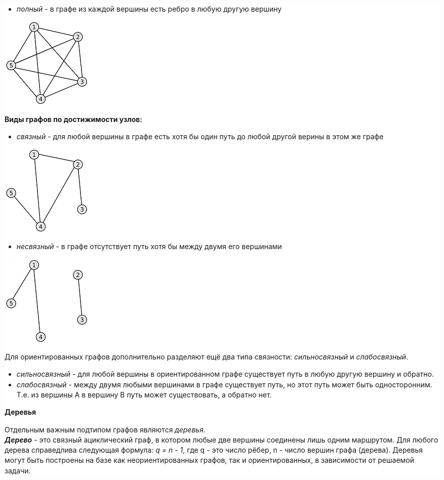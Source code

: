 * *полный* - в графе из каждой вершины есть ребро в любую другую вершину

![full-graph](misc/images/6.png)


**Виды графов по достижимости узлов:**
* *связный* - для любой вершины в графе есть хотя бы один путь до любой другой верины в этом же графе

![linked-graph](misc/images/7.png)

* *несвязный* - в графе отсутствует путь хотя бы между двумя его вершинами

![not-linked-graph](misc/images/8.png)

Для ориентированных графов дополнительно разделяют ещё два типа связности: *сильносвязный* и *слабосвязный*.
* *сильносвязный* - для любой вершины в ориентированном графе существует путь в любую другую вершину и обратно.
* *слабосвязный* - между двумя любыми вершинами в графе существует путь, но этот путь может быть односторонним. Т.е. из вершины А в вершину B путь может существовать, а обратно нет.

**Деревья**

Отдельным важным подтипом графов являются *деревья*. \
***Дерево*** - это связный ациклический граф, в котором любые две вершины соединены лишь одним маршрутом. Для любого дерева справедлива следующая формула: *q = n - 1*, где q - это число рёбер, n - число вершин графа (дерева). Деревья могут быть построены на базе как неориентированных графов, так и ориентированных, в зависимости от решаемой задачи.
